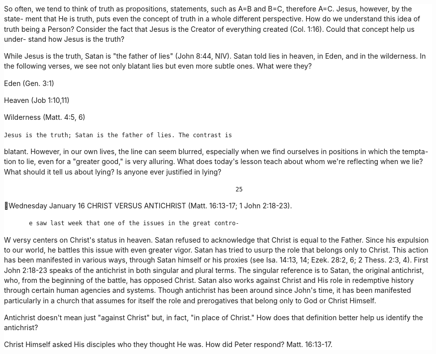    So often, we tend to think of truth as propositions, statements,
such as A=B and B=C, therefore A=C. Jesus, however, by the state-
ment that He is truth, puts even the concept of truth in a whole
different perspective. How do we understand this idea of truth
being a Person? Consider the fact that Jesus is the Creator of
everything created (Col. 1:16). Could that concept help us under-
stand how Jesus is the truth?


   While Jesus is the truth, Satan is "the father of lies" (John 8:44,
NIV). Satan told lies in heaven, in Eden, and in the wilderness. In the
following verses, we see not only blatant lies but even more subtle
ones. What were they?

   Eden (Gen. 3:1)

   Heaven (Job 1:10,11)

   Wilderness (Matt. 4:5, 6)

    Jesus is the truth; Satan is the father of lies. The contrast is
 blatant. However, in our own lives, the line can seem blurred,
 especially when we find ourselves in positions in which the tempta-
 tion to lie, even for a "greater good," is very alluring. What does
 today's lesson teach about whom we're reflecting when we lie?
 What should it tell us about lying? Is anyone ever justified in lying?

                                                                     25
Wednesday                                              January 16
CHRIST VERSUS ANTICHRIST (Matt. 16:13-17; 1 John 2:18-23).

           e saw last week that one of the issues in the great contro-

W         versy centers on Christ's status in heaven. Satan refused to
          acknowledge that Christ is equal to the Father. Since his
expulsion to our world, he battles this issue with even greater vigor.
Satan has tried to usurp the role that belongs only to Christ. This
action has been manifested in various ways, through Satan himself or
his proxies (see Isa. 14:13, 14; Ezek. 28:2, 6; 2 Thess. 2:3, 4).
   First John 2:18-23 speaks of the antichrist in both singular and
plural terms. The singular reference is to Satan, the original antichrist,
who, from the beginning of the battle, has opposed Christ.
   Satan also works against Christ and His role in redemptive history
through certain human agencies and systems. Though antichrist has
been around since John's time, it has been manifested particularly in
a church that assumes for itself the role and prerogatives that belong
only to God or Christ Himself.

   Antichrist doesn't mean just "against Christ" but, in fact, "in
place of Christ." How does that definition better help us identify
the antichrist?


  Christ Himself asked His disciples who they thought He was.
How did Peter respond? Matt. 16:13-17.


